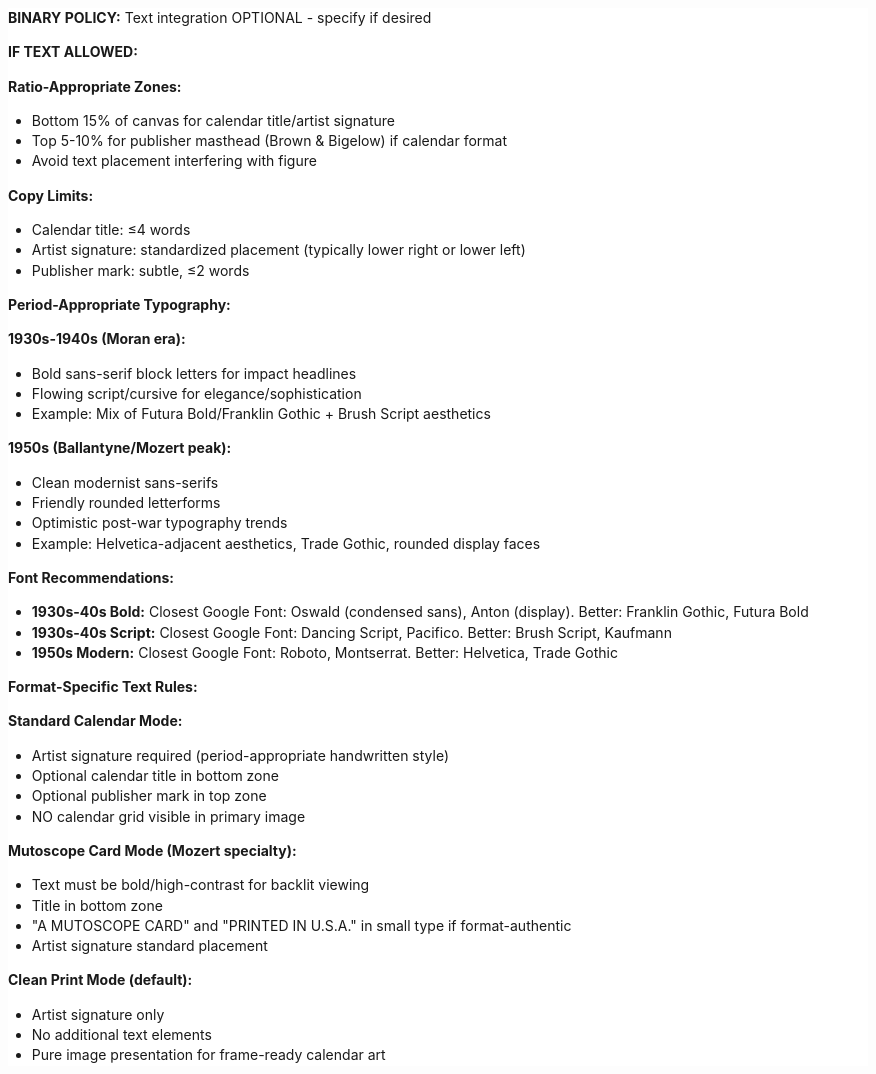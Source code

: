 **BINARY POLICY:** Text integration OPTIONAL - specify if desired

**IF TEXT ALLOWED:**

**Ratio-Appropriate Zones:**

- Bottom 15% of canvas for calendar title/artist signature
- Top 5-10% for publisher masthead (Brown & Bigelow) if calendar format
- Avoid text placement interfering with figure

**Copy Limits:**

- Calendar title: ≤4 words
- Artist signature: standardized placement (typically lower right or lower left)
- Publisher mark: subtle, ≤2 words

**Period-Appropriate Typography:**

**1930s-1940s (Moran era):**

- Bold sans-serif block letters for impact headlines
- Flowing script/cursive for elegance/sophistication
- Example: Mix of Futura Bold/Franklin Gothic + Brush Script aesthetics

**1950s (Ballantyne/Mozert peak):**

- Clean modernist sans-serifs
- Friendly rounded letterforms
- Optimistic post-war typography trends
- Example: Helvetica-adjacent aesthetics, Trade Gothic, rounded display faces

**Font Recommendations:**

- **1930s-40s Bold:** Closest Google Font: Oswald (condensed sans), Anton (display). Better: Franklin Gothic, Futura Bold
- **1930s-40s Script:** Closest Google Font: Dancing Script, Pacifico. Better: Brush Script, Kaufmann
- **1950s Modern:** Closest Google Font: Roboto, Montserrat. Better: Helvetica, Trade Gothic

**Format-Specific Text Rules:**

**Standard Calendar Mode:**

- Artist signature required (period-appropriate handwritten style)
- Optional calendar title in bottom zone
- Optional publisher mark in top zone
- NO calendar grid visible in primary image

**Mutoscope Card Mode (Mozert specialty):**

- Text must be bold/high-contrast for backlit viewing
- Title in bottom zone
- "A MUTOSCOPE CARD" and "PRINTED IN U.S.A." in small type if format-authentic
- Artist signature standard placement

**Clean Print Mode (default):**

- Artist signature only
- No additional text elements
- Pure image presentation for frame-ready calendar art
